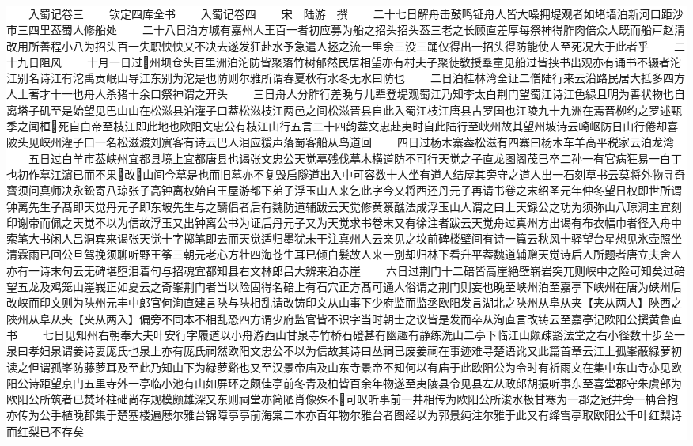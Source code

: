 






　　入蜀记卷三
　　钦定四库全书
　　入蜀记卷四
　　宋　陆游　撰
　　二十七日解舟击鼓鸣钲舟人皆大噪拥堤观者如堵墙泊新河口距沙市三四里葢蜀人修船处
　　二十八日泊方城有嘉州人王百一者初应募为船之招头招头葢三老之长顾直差厚每祭神得胙肉倍众人既而船戸赵清改用所善程小八为招头百一失职怏怏又不决去遂发狂赴水予急遣人拯之流一里余三没三踊仅得出一招头得防能使人至死况大于此者乎
　　二十九日阻风
　　十月一日过州坝仓头百里洲泊沱防皆聚落竹树郁然民居相望亦有村夫子聚徒敎授羣童见船过皆挟书出观亦有诵书不辍者沱江别名诗江有沱禹贡岷山导江东别为沱是也防则尔雅所谓春夏秋有水冬无水曰防也
　　二日泊桂林湾全证二僧陆行来云沿路民居大抵多四方人土著才十一也舟人杀猪十余口祭神谓之开头
　　三日舟人分胙行差晚与儿辈登堤观蜀江乃知李太白荆门望蜀江诗江色緑且明为善状物也自离塔子矶至是始望见巴山山在松滋县泊灌子口葢松滋枝江两邑之间松滋晋县自此入蜀江枝江唐县古罗国也江陵九十九洲在焉晋栁约之罗述甄季之闻桓死自白帝至枝江即此地也欧阳文忠公有枝江山行五言二十四韵葢文忠赴夷时自此陆行至峡州故其望州坡诗云崎岖防日山行倦却喜陂头见峡州灌子口一名松滋渡刘賔客有诗云巴人泪应猨声落蜀客船从鸟道回
　　四日过杨木寨葢松滋有四寨曰杨木车羊高平税家云泊龙湾
　　五日过白羊市葢峡州宜都县境上宜都唐县也谒张文忠公天觉墓残伐墓木横道防不可行天觉之子直龙图阁茂巳卒二孙一有官病狂易一白丁也初作墓江濵已而不果改山间今墓是也而旧墓亦不复毁启隧道出入中可容数十人坐有道人结屋其旁守之道人出一石刻草书云莫将外物寻奇寳须问真师决永鈆寄八琼张子高钟离权始自王屋游都下弟子浮玉山人来乞此字今又将西还丹元子再请书卷之末绍圣元年仲冬望日权即世所谓钟离先生子髙即天觉丹元子即东坡先生与之醻倡者后有魏防道辅跋云天觉修黄箓醮法成浮玉山人谓之曰上天録公之功为须弥山八琼洞主宜刻印谢帝而佩之天觉不以为信故浮玉又出钟离公书为证后丹元子又为天觉求书卷末又有徐注者跋云天觉舟过真州方出谒有布衣幅巾者径入舟中索笔大书闲人吕洞宾来谒张天觉十字掷笔即去而天觉适归墨犹未干注真州人云亲见之坟前碑楼壁间有诗一篇云秋风十驿望台星想见氷壶照坐清霖雨已回公旦驾挽须聊听野王筝三朝元老心方壮四海苍生耳已倾白髪故人来一别却归林下看升平葢魏道辅赠天觉诗后人所题者唐立夫舍人亦有一诗末句云无碑堪堕泪着句与招魂宜都知县右文林郎吕大辨来泊赤崖
　　六日过荆门十二碚皆高崖絶壁崭岩突兀则峡中之险可知矣过碚望五龙及鸡笼山嵳峩正如夏云之奇峯荆门者当以险固得名碚上有石穴正方髙可通人俗谓之荆门则妄也晚至峡州泊至嘉亭下峡州在唐为硖州后改峡而印文则为陜州元丰中郎官何洵直建言陜与陜相乱请改铸印文从山事下少府监而监丞欧阳发言湖北之陜州从阜从夹【夹从两人】陜西之陜州从阜从夹【夹从两入】偏旁不同本不相乱恐四方谓少府监官皆不识字当时朝士之议皆是发而卒从洵直言改铸云至嘉亭记欧阳公撰黄鲁直书
　　七日见知州右朝奉大夫叶安行字履道以小舟游西山甘泉寺竹桥石磴甚有幽趣有静练洗山二亭下临江山颇疎豁法堂之右小径数十步至一泉曰孝妇泉谓姜诗妻厐氏也泉上亦有厐氏祠然欧阳文忠公不以为信故其诗曰丛祠已废姜祠在事迹难寻楚语讹又此篇首章云江上孤峯蔽緑萝初读之但谓孤峯防藤萝耳及至此乃知山下为緑萝谿也又至汉景帝庙及山东寺景帝不知何以有庙于此欧阳公为令时有祈雨文在集中东山寺亦见欧阳公诗距望京门五里寺外一亭临小池有山如屏环之颇佳亭前冬青及柏皆百余年物遂至夷陵县令见县左从政郎胡振听事东至喜堂郡守朱虞部为欧阳公所筑者已焚坏柱础尚存规模颇雄深又东则祠堂亦简陋肖像殊不可叹听事前一井相传为欧阳公所浚水极甘寒为一郡之冠井旁一柟合抱亦传为公手植晚郡集于楚塞楼遍厯尔雅台锦障亭亭前海棠二本亦百年物尔雅台者图经以为郭景纯注尔雅于此又有绛雪亭取欧阳公千叶红梨诗而红梨已不存矣
